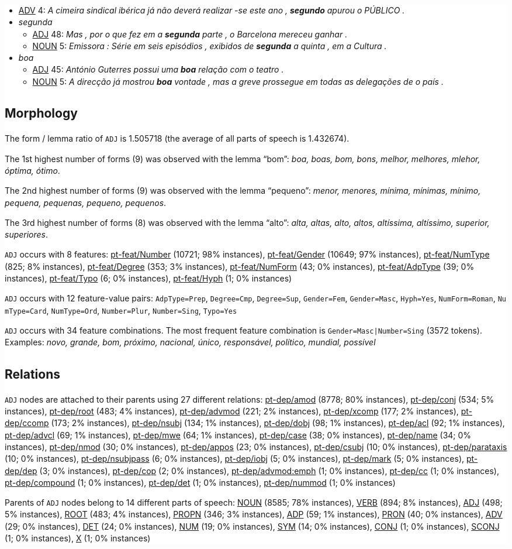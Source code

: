   * [ADV]() 4: <em>A cimeira sindical ibérica já não deverá realizar -se este ano , <b>segundo</b> apurou o PÚBLICO .</em>
* <em>segunda</em>
  * [ADJ]() 48: <em>Mas , por o que fez em a <b>segunda</b> parte , o Barcelona mereceu ganhar .</em>
  * [NOUN]() 5: <em>Emissora : Série em seis episódios , exibidos de <b>segunda</b> a quinta , em a Cultura .</em>
* <em>boa</em>
  * [ADJ]() 45: <em>António Guterres possui uma <b>boa</b> relação com o teatro .</em>
  * [NOUN]() 5: <em>A direcção já mostrou <b>boa</b> vontade , mas a greve prossegue em todas as delegações de o país .</em>

## Morphology

The form / lemma ratio of `ADJ` is 1.505718 (the average of all parts of speech is 1.432674).

The 1st highest number of forms (9) was observed with the lemma “bom”: <em>boa, boas, bom, bons, melhor, melhores, mlehor, óptima, ótimo</em>.

The 2nd highest number of forms (9) was observed with the lemma “pequeno”: <em>menor, menores, mínima, mínimas, mínimo, pequena, pequenas, pequeno, pequenos</em>.

The 3rd highest number of forms (8) was observed with the lemma “alto”: <em>alta, altas, alto, altos, altíssima, altíssimo, superior, superiores</em>.

`ADJ` occurs with 8 features: [pt-feat/Number]() (10721; 98% instances), [pt-feat/Gender]() (10649; 97% instances), [pt-feat/NumType]() (825; 8% instances), [pt-feat/Degree]() (353; 3% instances), [pt-feat/NumForm]() (43; 0% instances), [pt-feat/AdpType]() (39; 0% instances), [pt-feat/Typo]() (6; 0% instances), [pt-feat/Hyph]() (1; 0% instances)

`ADJ` occurs with 12 feature-value pairs: `AdpType=Prep`, `Degree=Cmp`, `Degree=Sup`, `Gender=Fem`, `Gender=Masc`, `Hyph=Yes`, `NumForm=Roman`, `NumType=Card`, `NumType=Ord`, `Number=Plur`, `Number=Sing`, `Typo=Yes`

`ADJ` occurs with 34 feature combinations.
The most frequent feature combination is `Gender=Masc|Number=Sing` (3572 tokens).
Examples: <em>novo, grande, bom, próximo, nacional, único, responsável, político, mundial, possível</em>


## Relations

`ADJ` nodes are attached to their parents using 27 different relations: [pt-dep/amod]() (8778; 80% instances), [pt-dep/conj]() (534; 5% instances), [pt-dep/root]() (483; 4% instances), [pt-dep/advmod]() (221; 2% instances), [pt-dep/xcomp]() (177; 2% instances), [pt-dep/ccomp]() (173; 2% instances), [pt-dep/nsubj]() (134; 1% instances), [pt-dep/dobj]() (98; 1% instances), [pt-dep/acl]() (92; 1% instances), [pt-dep/advcl]() (69; 1% instances), [pt-dep/mwe]() (64; 1% instances), [pt-dep/case]() (38; 0% instances), [pt-dep/name]() (34; 0% instances), [pt-dep/nmod]() (30; 0% instances), [pt-dep/appos]() (23; 0% instances), [pt-dep/csubj]() (10; 0% instances), [pt-dep/parataxis]() (10; 0% instances), [pt-dep/nsubjpass]() (6; 0% instances), [pt-dep/iobj]() (5; 0% instances), [pt-dep/mark]() (5; 0% instances), [pt-dep/dep]() (3; 0% instances), [pt-dep/cop]() (2; 0% instances), [pt-dep/advmod:emph]() (1; 0% instances), [pt-dep/cc]() (1; 0% instances), [pt-dep/compound]() (1; 0% instances), [pt-dep/det]() (1; 0% instances), [pt-dep/nummod]() (1; 0% instances)

Parents of `ADJ` nodes belong to 14 different parts of speech: [NOUN]() (8585; 78% instances), [VERB]() (894; 8% instances), [ADJ]() (498; 5% instances), [ROOT]() (483; 4% instances), [PROPN]() (346; 3% instances), [ADP]() (59; 1% instances), [PRON]() (40; 0% instances), [ADV]() (29; 0% instances), [DET]() (24; 0% instances), [NUM]() (19; 0% instances), [SYM]() (14; 0% instances), [CONJ]() (1; 0% instances), [SCONJ]() (1; 0% instances), [X]() (1; 0% instances)

